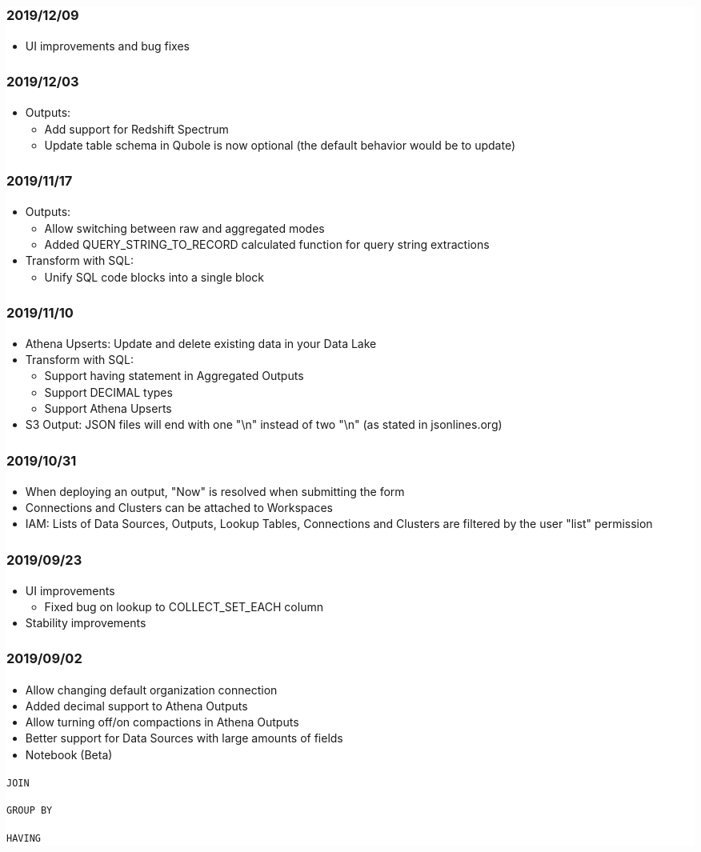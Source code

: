 ### 2019/12/09

* UI improvements and bug fixes

### 2019/12/03

* Outputs:
  * Add support for Redshift Spectrum
  * Update table schema in Qubole is now optional \(the default behavior would be to update\)

### 2019/11/17

* Outputs:
  * Allow switching between raw and aggregated modes
  * Added QUERY\_STRING\_TO\_RECORD calculated function for query string extractions
* Transform with SQL:
  * Unify SQL code blocks into a single block

### 2019/11/10

* Athena Upserts: Update and delete existing data in your Data Lake
* Transform with SQL:
  * Support having statement in Aggregated Outputs
  * Support DECIMAL types
  * Support Athena Upserts
* S3 Output: JSON files will end with one "\n" instead of two "\n" \(as stated in jsonlines.org\)

### 2019/10/31

* When deploying an output, "Now" is resolved when submitting the form
* Connections and Clusters can be attached to Workspaces
* IAM: Lists of Data Sources, Outputs, Lookup Tables, Connections and Clusters are filtered by the user "list" permission

### 2019/09/23

* UI improvements
  * Fixed bug on lookup to COLLECT\_SET\_EACH column
* Stability improvements

### 2019/09/02

* Allow changing default organization connection
* Added decimal support to Athena Outputs
* Allow turning off/on compactions in Athena Outputs
* Better support for Data Sources with large amounts of fields
* Notebook \(Beta\)

`JOIN`

`GROUP BY`

`HAVING`

